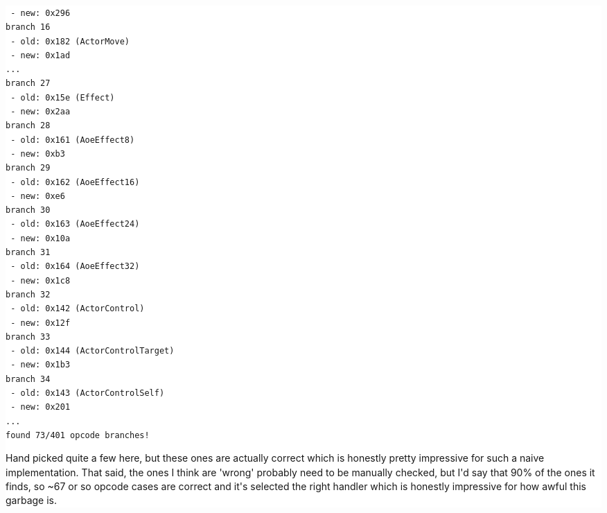 ```
 - new: 0x296
branch 16
 - old: 0x182 (ActorMove)
 - new: 0x1ad
...
branch 27
 - old: 0x15e (Effect)
 - new: 0x2aa
branch 28
 - old: 0x161 (AoeEffect8)
 - new: 0xb3
branch 29
 - old: 0x162 (AoeEffect16)
 - new: 0xe6
branch 30
 - old: 0x163 (AoeEffect24)
 - new: 0x10a
branch 31
 - old: 0x164 (AoeEffect32)
 - new: 0x1c8
branch 32
 - old: 0x142 (ActorControl)
 - new: 0x12f
branch 33
 - old: 0x144 (ActorControlTarget)
 - new: 0x1b3
branch 34
 - old: 0x143 (ActorControlSelf)
 - new: 0x201
...
found 73/401 opcode branches!
```

Hand picked quite a few here, but these ones are actually correct which is honestly pretty impressive for such a naive implementation. That said, the ones I think are 'wrong' probably need to be manually checked, but I'd say that 90% of the ones it finds, so ~67 or so opcode cases are correct and it's selected the right handler which is honestly impressive for how awful this garbage is.